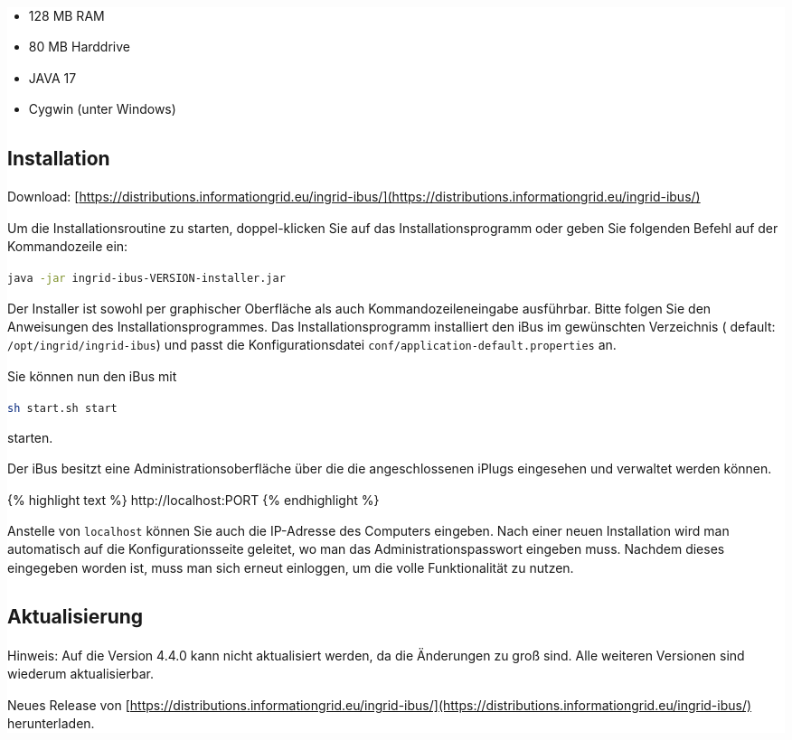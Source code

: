 * 128 MB RAM
* 80 MB Harddrive

* JAVA 17
* Cygwin (unter Windows)

## Installation

Download: [https://distributions.informationgrid.eu/ingrid-ibus/](https://distributions.informationgrid.eu/ingrid-ibus/)

Um die Installationsroutine zu starten, doppel-klicken Sie auf das Installationsprogramm oder geben Sie folgenden Befehl
auf der Kommandozeile ein:

```sh
java -jar ingrid-ibus-VERSION-installer.jar
```

Der Installer ist sowohl per graphischer Oberfläche als auch Kommandozeileneingabe ausführbar. Bitte folgen Sie den
Anweisungen des Installationsprogrammes. Das Installationsprogramm installiert den iBus im gewünschten Verzeichnis (
default: `/opt/ingrid/ingrid-ibus`) und passt die Konfigurationsdatei `conf/application-default.properties` an.

Sie können nun den iBus mit

```sh
sh start.sh start
```

starten.

Der iBus besitzt eine Administrationsoberfläche über die die angeschlossenen iPlugs eingesehen und verwaltet werden
können.

{% highlight text %}
http://localhost:PORT
{% endhighlight %}

Anstelle von `localhost` können Sie auch die IP-Adresse des Computers eingeben. Nach einer neuen Installation wird man
automatisch auf die Konfigurationsseite geleitet, wo man das Administrationspasswort eingeben muss. Nachdem dieses
eingegeben worden ist, muss man sich erneut einloggen, um die volle Funktionalität zu nutzen.

## Aktualisierung

Hinweis: Auf die Version 4.4.0 kann nicht aktualisiert werden, da die Änderungen zu groß sind. Alle weiteren Versionen
sind wiederum aktualisierbar.

Neues Release
von [https://distributions.informationgrid.eu/ingrid-ibus/](https://distributions.informationgrid.eu/ingrid-ibus/)
herunterladen.
